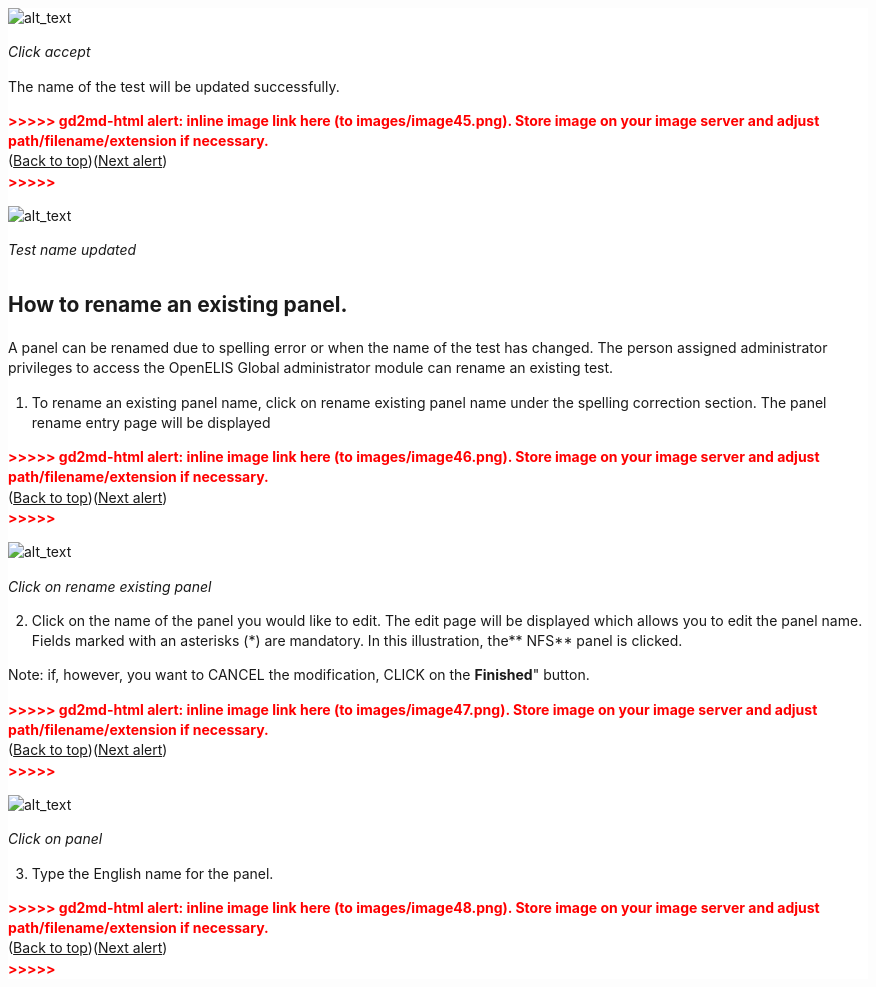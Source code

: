 ![alt_text](images/image44.png "image_tooltip")

_Click accept_

The name of the test will be updated successfully.

<p id="gdcalert46" ><span style="color: red; font-weight: bold">>>>>>  gd2md-html alert: inline image link here (to images/image45.png). Store image on your image server and adjust path/filename/extension if necessary. </span><br>(<a href="#">Back to top</a>)(<a href="#gdcalert47">Next alert</a>)<br><span style="color: red; font-weight: bold">>>>>> </span></p>

![alt_text](images/image45.png "image_tooltip")

_Test name updated_

## **How to rename an existing panel.**

A panel can be renamed due to spelling error or when the name of the test has
changed. The person assigned administrator privileges to access the OpenELIS
Global administrator module can rename an existing test.

1. To rename an existing panel name, click on rename existing panel name under
   the spelling correction section. The panel rename entry page will be
   displayed

<p id="gdcalert47" ><span style="color: red; font-weight: bold">>>>>>  gd2md-html alert: inline image link here (to images/image46.png). Store image on your image server and adjust path/filename/extension if necessary. </span><br>(<a href="#">Back to top</a>)(<a href="#gdcalert48">Next alert</a>)<br><span style="color: red; font-weight: bold">>>>>> </span></p>

![alt_text](images/image46.png "image_tooltip")

_Click on rename existing panel_

2. Click on the name of the panel you would like to edit. The edit page will be
   displayed which allows you to edit the panel name. Fields marked with an
   asterisks (\*) are mandatory. In this illustration, the** NFS** panel is
   clicked.

Note: if, however, you want to CANCEL the modification, CLICK on the
**Finished**" button.

<p id="gdcalert48" ><span style="color: red; font-weight: bold">>>>>>  gd2md-html alert: inline image link here (to images/image47.png). Store image on your image server and adjust path/filename/extension if necessary. </span><br>(<a href="#">Back to top</a>)(<a href="#gdcalert49">Next alert</a>)<br><span style="color: red; font-weight: bold">>>>>> </span></p>

![alt_text](images/image47.png "image_tooltip")

_Click on panel_

3. Type the English name for the panel.

<p id="gdcalert49" ><span style="color: red; font-weight: bold">>>>>>  gd2md-html alert: inline image link here (to images/image48.png). Store image on your image server and adjust path/filename/extension if necessary. </span><br>(<a href="#">Back to top</a>)(<a href="#gdcalert50">Next alert</a>)<br><span style="color: red; font-weight: bold">>>>>> </span></p>
